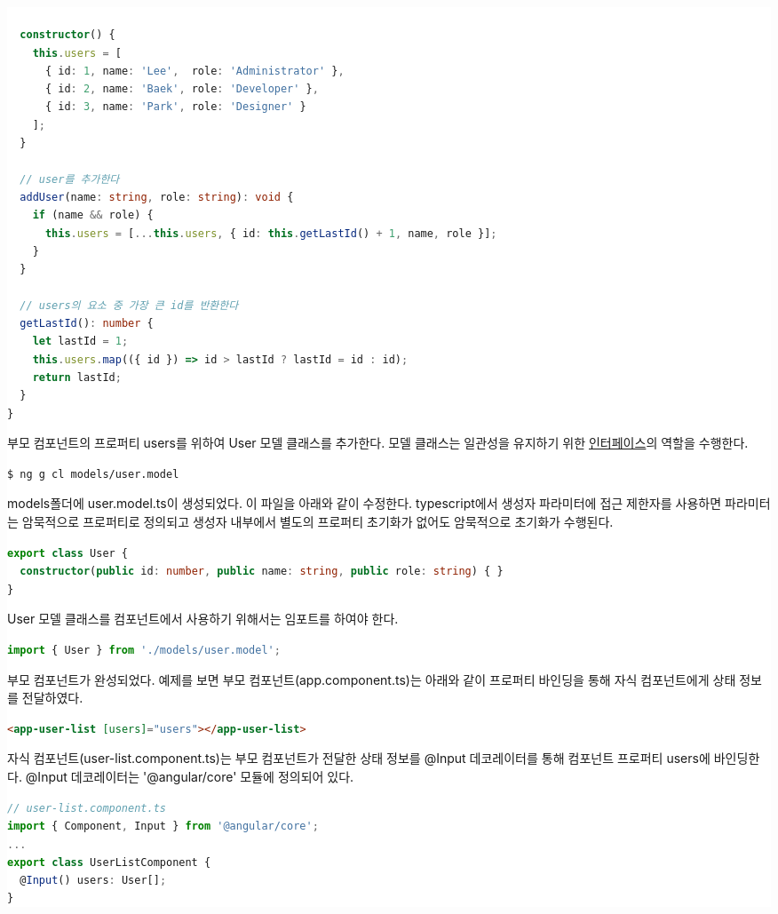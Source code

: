 ```typescript

  constructor() {
    this.users = [
      { id: 1, name: 'Lee',  role: 'Administrator' },
      { id: 2, name: 'Baek', role: 'Developer' },
      { id: 3, name: 'Park', role: 'Designer' }
    ];
  }

  // user를 추가한다
  addUser(name: string, role: string): void {
    if (name && role) {
      this.users = [...this.users, { id: this.getLastId() + 1, name, role }];
    }
  }

  // users의 요소 중 가장 큰 id를 반환한다
  getLastId(): number {
    let lastId = 1;
    this.users.map(({ id }) => id > lastId ? lastId = id : id);
    return lastId;
  }
}
```

부모 컴포넌트의 프로퍼티 users를 위하여 User 모델 클래스를 추가한다. 모델 클래스는 일관성을 유지하기 위한 [인터페이스](./typescript-interface)의 역할을 수행한다. 

```bash
$ ng g cl models/user.model
```

models폴더에 user.model.ts이 생성되었다. 이 파일을 아래와 같이 수정한다. typescript에서 생성자 파라미터에 접근 제한자를 사용하면 파라미터는 암묵적으로 프로퍼티로 정의되고 생성자 내부에서 별도의 프로퍼티 초기화가 없어도 암묵적으로 초기화가 수행된다. 

```typescript
export class User {
  constructor(public id: number, public name: string, public role: string) { }
}
```

User 모델 클래스를 컴포넌트에서 사용하기 위해서는 임포트를 하여야 한다. 

```typescript
import { User } from './models/user.model';
```

부모 컴포넌트가 완성되었다. 예제를 보면 부모 컴포넌트(app.component.ts)는 아래와 같이 프로퍼티 바인딩을 통해 자식 컴포넌트에게 상태 정보를 전달하였다.

```html
<app-user-list [users]="users"></app-user-list>
```

자식 컴포넌트(user-list.component.ts)는 부모 컴포넌트가 전달한 상태 정보를 @Input 데코레이터를 통해 컴포넌트 프로퍼티 users에 바인딩한다. @Input 데코레이터는 '@angular/core' 모듈에 정의되어 있다. 

```typescript
// user-list.component.ts
import { Component, Input } from '@angular/core';
...
export class UserListComponent {
  @Input() users: User[];
}
```
